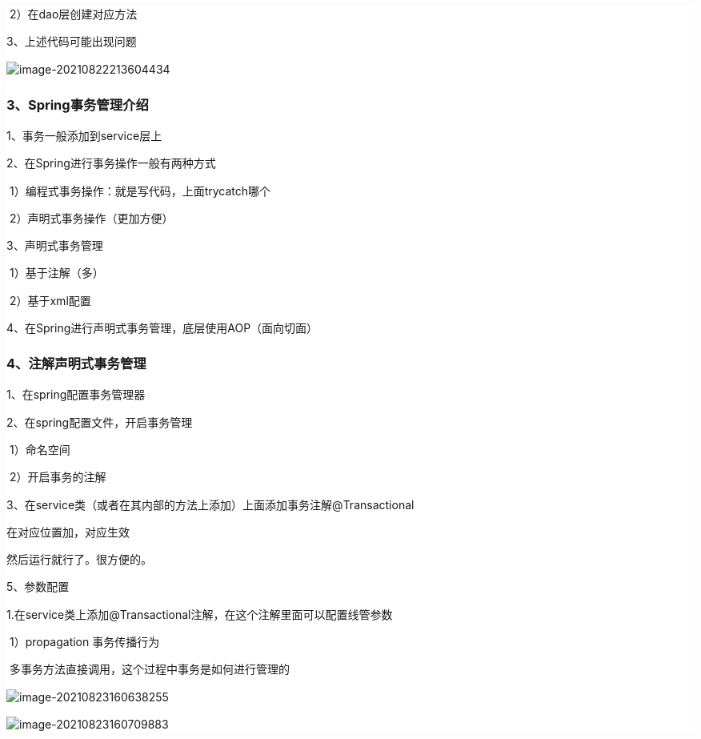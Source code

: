 ​	2）在dao层创建对应方法



3、上述代码可能出现问题

![image-20210822213604434](D:\springboot_practice\spring5\images\image-20210822213604434.png)



### 3、Spring事务管理介绍

1、事务一般添加到service层上



2、在Spring进行事务操作一般有两种方式

​	1）编程式事务操作：就是写代码，上面trycatch哪个

​	2）声明式事务操作（更加方便）



3、声明式事务管理

​	1）基于注解（多）

​	2）基于xml配置



4、在Spring进行声明式事务管理，底层使用AOP（面向切面）



### 4、注解声明式事务管理

1、在spring配置事务管理器

2、在spring配置文件，开启事务管理

​	1）命名空间

​	2）开启事务的注解

3、在service类（或者在其内部的方法上添加）上面添加事务注解@Transactional

在对应位置加，对应生效

然后运行就行了。很方便的。



5、参数配置

1.在service类上添加@Transactional注解，在这个注解里面可以配置线管参数

​	1）propagation	事务传播行为

​		多事务方法直接调用，这个过程中事务是如何进行管理的

![image-20210823160638255](D:\springboot_practice\spring5\images\image-20210823160638255.png)

![image-20210823160709883](D:\springboot_practice\spring5\images\image-20210823160709883.png)

